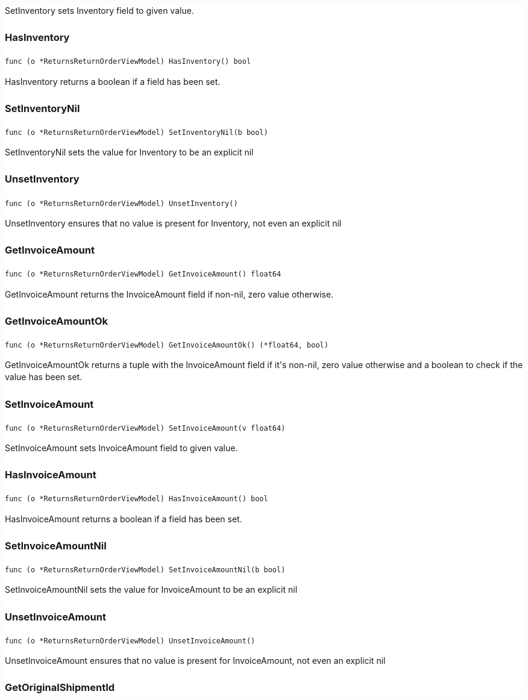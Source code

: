 SetInventory sets Inventory field to given value.

### HasInventory

`func (o *ReturnsReturnOrderViewModel) HasInventory() bool`

HasInventory returns a boolean if a field has been set.

### SetInventoryNil

`func (o *ReturnsReturnOrderViewModel) SetInventoryNil(b bool)`

 SetInventoryNil sets the value for Inventory to be an explicit nil

### UnsetInventory
`func (o *ReturnsReturnOrderViewModel) UnsetInventory()`

UnsetInventory ensures that no value is present for Inventory, not even an explicit nil
### GetInvoiceAmount

`func (o *ReturnsReturnOrderViewModel) GetInvoiceAmount() float64`

GetInvoiceAmount returns the InvoiceAmount field if non-nil, zero value otherwise.

### GetInvoiceAmountOk

`func (o *ReturnsReturnOrderViewModel) GetInvoiceAmountOk() (*float64, bool)`

GetInvoiceAmountOk returns a tuple with the InvoiceAmount field if it's non-nil, zero value otherwise
and a boolean to check if the value has been set.

### SetInvoiceAmount

`func (o *ReturnsReturnOrderViewModel) SetInvoiceAmount(v float64)`

SetInvoiceAmount sets InvoiceAmount field to given value.

### HasInvoiceAmount

`func (o *ReturnsReturnOrderViewModel) HasInvoiceAmount() bool`

HasInvoiceAmount returns a boolean if a field has been set.

### SetInvoiceAmountNil

`func (o *ReturnsReturnOrderViewModel) SetInvoiceAmountNil(b bool)`

 SetInvoiceAmountNil sets the value for InvoiceAmount to be an explicit nil

### UnsetInvoiceAmount
`func (o *ReturnsReturnOrderViewModel) UnsetInvoiceAmount()`

UnsetInvoiceAmount ensures that no value is present for InvoiceAmount, not even an explicit nil
### GetOriginalShipmentId
